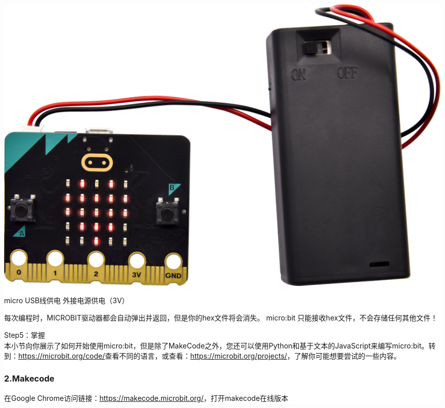 ![](media/d61a26d2f2367f0378974832f679efe1.png)

micro USB线供电 外接电源供电（3V）

每次编程时，MICROBIT驱动器都会自动弹出并返回，但是你的hex文件将会消失。
micro:bit 只能接收hex文件，不会存储任何其他文件！

Step5：掌握  
本小节向你展示了如何开始使用micro:bit，但是除了MakeCode之外，您还可以使用Python和基于文本的JavaScript来编写micro:bit。转到：<https://microbit.org/code/>查看不同的语言，或查看：<https://microbit.org/projects/>，了解你可能想要尝试的一些内容。

### 2.Makecode

在Google Chrome访问链接：<https://makecode.microbit.org/>，打开makecode在线版本
